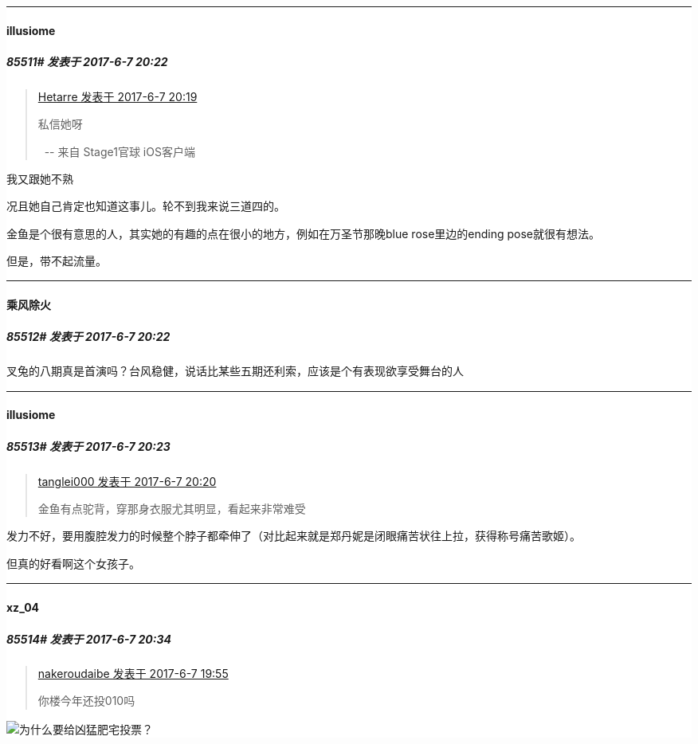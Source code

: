 -----

####  illusiome  
##### 85511#       发表于 2017-6-7 20:22


<blockquote><a href="httphttps://bbs.saraba1st.com/2b/forum.php?mod=redirect&amp;goto=findpost&amp;pid=36187510&amp;ptid=1105387" target="_blank">Hetarre 发表于 2017-6-7 20:19</a>

私信她呀


  -- 来自 Stage1官球 iOS客户端</blockquote>
我又跟她不熟

况且她自己肯定也知道这事儿。轮不到我来说三道四的。


金鱼是个很有意思的人，其实她的有趣的点在很小的地方，例如在万圣节那晚blue rose里边的ending pose就很有想法。


但是，带不起流量。


-----

####  乘风除火  
##### 85512#       发表于 2017-6-7 20:22


叉兔的八期真是首演吗？台风稳健，说话比某些五期还利索，应该是个有表现欲享受舞台的人


-----

####  illusiome  
##### 85513#       发表于 2017-6-7 20:23


<blockquote><a href="httphttps://bbs.saraba1st.com/2b/forum.php?mod=redirect&amp;goto=findpost&amp;pid=36187524&amp;ptid=1105387" target="_blank">tanglei000 发表于 2017-6-7 20:20</a>

金鱼有点驼背，穿那身衣服尤其明显，看起来非常难受</blockquote>
发力不好，要用腹腔发力的时候整个脖子都牵伸了（对比起来就是郑丹妮是闭眼痛苦状往上拉，获得称号痛苦歌姬）。


但真的好看啊这个女孩子。


-----

####  xz_04  
##### 85514#       发表于 2017-6-7 20:34


<blockquote><a href="httphttps://bbs.saraba1st.com/2b/forum.php?mod=redirect&amp;goto=findpost&amp;pid=36187290&amp;ptid=1105387" target="_blank">nakeroudaibe 发表于 2017-6-7 19:55</a>

你楼今年还投010吗</blockquote>
<img src="https://static.saraba1st.com/image/smiley/animal2017/016.png" referrerpolicy="no-referrer">为什么要给凶猛肥宅投票？
